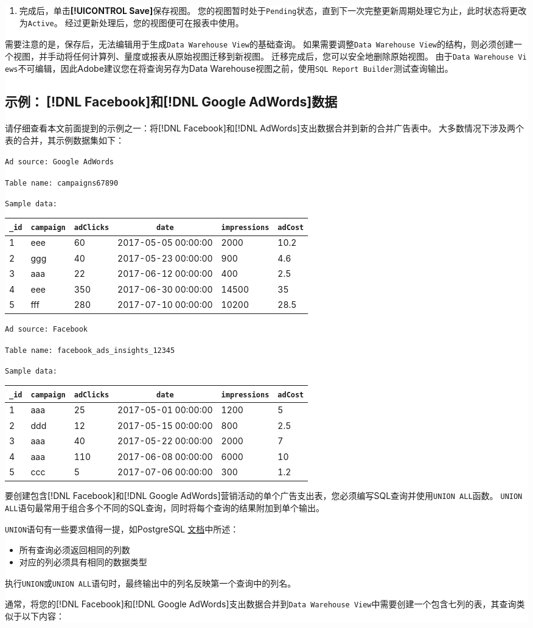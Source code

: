 1. 完成后，单击&#x200B;**[!UICONTROL Save]**&#x200B;保存视图。 您的视图暂时处于`Pending`状态，直到下一次完整更新周期处理它为止，此时状态将更改为`Active`。 经过更新处理后，您的视图便可在报表中使用。

需要注意的是，保存后，无法编辑用于生成`Data Warehouse View`的基础查询。 如果需要调整`Data Warehouse View`的结构，则必须创建一个视图，并手动将任何计算列、量度或报表从原始视图迁移到新视图。 迁移完成后，您可以安全地删除原始视图。 由于`Data Warehouse Views`不可编辑，因此Adobe建议您在将查询另存为Data Warehouse视图之前，使用`SQL Report Builder`测试查询输出。

## 示例： [!DNL Facebook]和[!DNL Google AdWords]数据

请仔细查看本文前面提到的示例之一：将[!DNL Facebook]和[!DNL AdWords]支出数据合并到新的合并广告表中。 大多数情况下涉及两个表的合并，其示例数据集如下：

`Ad source: Google AdWords`

`Table name: campaigns67890`

`Sample data:`

| **`_id`** | **`campaign`** | **`adClicks`** | **`date`** | **`impressions`** | **`adCost`** |
|--- |--- |--- |--- |--- |--- |
| 1 | eee | 60 | 2017-05-05 00:00:00 | 2000 | 10.2 |
| 2 | ggg | 40 | 2017-05-23 00:00:00 | 900 | 4.6 |
| 3 | aaa | 22 | 2017-06-12 00:00:00 | 400 | 2.5 |
| 4 | eee | 350 | 2017-06-30 00:00:00 | 14500 | 35 |
| 5 | fff | 280 | 2017-07-10 00:00:00 | 10200 | 28.5 |

`Ad source: Facebook`

`Table name: facebook_ads_insights_12345`

`Sample data:`

| **`_id`** | **`campaign`** | **`adClicks`** | **`date`** | **`impressions`** | **`adCost`** |
|--- |--- |--- |--- |--- |--- |
| 1 | aaa | 25 | 2017-05-01 00:00:00 | 1200 | 5 |
| 2 | ddd | 12 | 2017-05-15 00:00:00 | 800 | 2.5 |
| 3 | aaa | 40 | 2017-05-22 00:00:00 | 2000 | 7 |
| 4 | aaa | 110 | 2017-06-08 00:00:00 | 6000 | 10 |
| 5 | ccc | 5 | 2017-07-06 00:00:00 | 300 | 1.2 |

要创建包含[!DNL Facebook]和[!DNL Google AdWords]营销活动的单个广告支出表，您必须编写SQL查询并使用`UNION ALL`函数。 `UNION ALL`语句最常用于组合多个不同的SQL查询，同时将每个查询的结果附加到单个输出。

`UNION`语句有一些要求值得一提，如PostgreSQL [文档](https://www.postgresql.org/docs/8.3/queries-union.html)中所述：

* 所有查询必须返回相同的列数
* 对应的列必须具有相同的数据类型

执行`UNION`或`UNION ALL`语句时，最终输出中的列名反映第一个查询中的列名。

通常，将您的[!DNL Facebook]和[!DNL Google AdWords]支出数据合并到`Data Warehouse View`中需要创建一个包含七列的表，其查询类似于以下内容：
